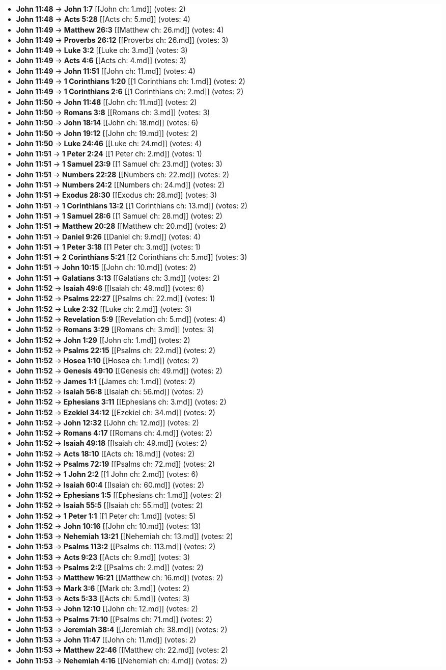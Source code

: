 - **John 11:48** → **John 1:7** [[John ch: 1.md]] (votes: 2)
- **John 11:48** → **Acts 5:28** [[Acts ch: 5.md]] (votes: 4)
- **John 11:49** → **Matthew 26:3** [[Matthew ch: 26.md]] (votes: 4)
- **John 11:49** → **Proverbs 26:12** [[Proverbs ch: 26.md]] (votes: 3)
- **John 11:49** → **Luke 3:2** [[Luke ch: 3.md]] (votes: 3)
- **John 11:49** → **Acts 4:6** [[Acts ch: 4.md]] (votes: 3)
- **John 11:49** → **John 11:51** [[John ch: 11.md]] (votes: 4)
- **John 11:49** → **1 Corinthians 1:20** [[1 Corinthians ch: 1.md]] (votes: 2)
- **John 11:49** → **1 Corinthians 2:6** [[1 Corinthians ch: 2.md]] (votes: 2)
- **John 11:50** → **John 11:48** [[John ch: 11.md]] (votes: 2)
- **John 11:50** → **Romans 3:8** [[Romans ch: 3.md]] (votes: 3)
- **John 11:50** → **John 18:14** [[John ch: 18.md]] (votes: 6)
- **John 11:50** → **John 19:12** [[John ch: 19.md]] (votes: 2)
- **John 11:50** → **Luke 24:46** [[Luke ch: 24.md]] (votes: 4)
- **John 11:51** → **1 Peter 2:24** [[1 Peter ch: 2.md]] (votes: 1)
- **John 11:51** → **1 Samuel 23:9** [[1 Samuel ch: 23.md]] (votes: 3)
- **John 11:51** → **Numbers 22:28** [[Numbers ch: 22.md]] (votes: 2)
- **John 11:51** → **Numbers 24:2** [[Numbers ch: 24.md]] (votes: 2)
- **John 11:51** → **Exodus 28:30** [[Exodus ch: 28.md]] (votes: 3)
- **John 11:51** → **1 Corinthians 13:2** [[1 Corinthians ch: 13.md]] (votes: 2)
- **John 11:51** → **1 Samuel 28:6** [[1 Samuel ch: 28.md]] (votes: 2)
- **John 11:51** → **Matthew 20:28** [[Matthew ch: 20.md]] (votes: 2)
- **John 11:51** → **Daniel 9:26** [[Daniel ch: 9.md]] (votes: 4)
- **John 11:51** → **1 Peter 3:18** [[1 Peter ch: 3.md]] (votes: 1)
- **John 11:51** → **2 Corinthians 5:21** [[2 Corinthians ch: 5.md]] (votes: 3)
- **John 11:51** → **John 10:15** [[John ch: 10.md]] (votes: 2)
- **John 11:51** → **Galatians 3:13** [[Galatians ch: 3.md]] (votes: 2)
- **John 11:52** → **Isaiah 49:6** [[Isaiah ch: 49.md]] (votes: 6)
- **John 11:52** → **Psalms 22:27** [[Psalms ch: 22.md]] (votes: 1)
- **John 11:52** → **Luke 2:32** [[Luke ch: 2.md]] (votes: 3)
- **John 11:52** → **Revelation 5:9** [[Revelation ch: 5.md]] (votes: 4)
- **John 11:52** → **Romans 3:29** [[Romans ch: 3.md]] (votes: 3)
- **John 11:52** → **John 1:29** [[John ch: 1.md]] (votes: 2)
- **John 11:52** → **Psalms 22:15** [[Psalms ch: 22.md]] (votes: 2)
- **John 11:52** → **Hosea 1:10** [[Hosea ch: 1.md]] (votes: 2)
- **John 11:52** → **Genesis 49:10** [[Genesis ch: 49.md]] (votes: 2)
- **John 11:52** → **James 1:1** [[James ch: 1.md]] (votes: 2)
- **John 11:52** → **Isaiah 56:8** [[Isaiah ch: 56.md]] (votes: 2)
- **John 11:52** → **Ephesians 3:11** [[Ephesians ch: 3.md]] (votes: 2)
- **John 11:52** → **Ezekiel 34:12** [[Ezekiel ch: 34.md]] (votes: 2)
- **John 11:52** → **John 12:32** [[John ch: 12.md]] (votes: 2)
- **John 11:52** → **Romans 4:17** [[Romans ch: 4.md]] (votes: 2)
- **John 11:52** → **Isaiah 49:18** [[Isaiah ch: 49.md]] (votes: 2)
- **John 11:52** → **Acts 18:10** [[Acts ch: 18.md]] (votes: 2)
- **John 11:52** → **Psalms 72:19** [[Psalms ch: 72.md]] (votes: 2)
- **John 11:52** → **1 John 2:2** [[1 John ch: 2.md]] (votes: 6)
- **John 11:52** → **Isaiah 60:4** [[Isaiah ch: 60.md]] (votes: 2)
- **John 11:52** → **Ephesians 1:5** [[Ephesians ch: 1.md]] (votes: 2)
- **John 11:52** → **Isaiah 55:5** [[Isaiah ch: 55.md]] (votes: 2)
- **John 11:52** → **1 Peter 1:1** [[1 Peter ch: 1.md]] (votes: 5)
- **John 11:52** → **John 10:16** [[John ch: 10.md]] (votes: 13)
- **John 11:53** → **Nehemiah 13:21** [[Nehemiah ch: 13.md]] (votes: 2)
- **John 11:53** → **Psalms 113:2** [[Psalms ch: 113.md]] (votes: 2)
- **John 11:53** → **Acts 9:23** [[Acts ch: 9.md]] (votes: 3)
- **John 11:53** → **Psalms 2:2** [[Psalms ch: 2.md]] (votes: 2)
- **John 11:53** → **Matthew 16:21** [[Matthew ch: 16.md]] (votes: 2)
- **John 11:53** → **Mark 3:6** [[Mark ch: 3.md]] (votes: 2)
- **John 11:53** → **Acts 5:33** [[Acts ch: 5.md]] (votes: 3)
- **John 11:53** → **John 12:10** [[John ch: 12.md]] (votes: 2)
- **John 11:53** → **Psalms 71:10** [[Psalms ch: 71.md]] (votes: 2)
- **John 11:53** → **Jeremiah 38:4** [[Jeremiah ch: 38.md]] (votes: 2)
- **John 11:53** → **John 11:47** [[John ch: 11.md]] (votes: 2)
- **John 11:53** → **Matthew 22:46** [[Matthew ch: 22.md]] (votes: 2)
- **John 11:53** → **Nehemiah 4:16** [[Nehemiah ch: 4.md]] (votes: 2)